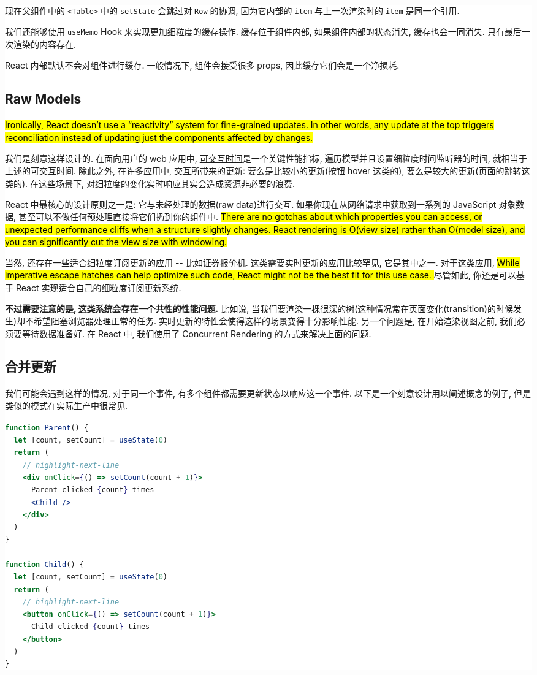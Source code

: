 现在父组件中的 `<Table>` 中的 `setState` 会跳过对 `Row` 的协调, 因为它内部的 `item` 与上一次渲染时的 `item` 是同一个引用.

我们还能够使用 [`useMemo` Hook](https://reactjs.org/docs/hooks-reference.html#usememo) 来实现更加细粒度的缓存操作. 缓存位于组件内部, 如果组件内部的状态消失, 缓存也会一同消失. 只有最后一次渲染的内容存在.

React 内部默认不会对组件进行缓存. 一般情况下, 组件会接受很多 props, 因此缓存它们会是一个净损耗.

## Raw Models

<mark>Ironically, React doesn’t use a “reactivity” system for fine-grained updates. In other words, any update at the top triggers reconciliation instead of updating just the components affected by changes.</mark>

我们是刻意这样设计的. 在面向用户的 web 应用中, [可交互时间](https://calibreapp.com/blog/time-to-interactive)是一个关键性能指标, 遍历模型并且设置细粒度时间监听器的时间, 就相当于上述的可交互时间. 除此之外, 在许多应用中, 交互所带来的更新: 要么是比较小的更新(按钮 hover 这类的), 要么是较大的更新(页面的跳转这类的). 在这些场景下, 对细粒度的变化实时响应其实会造成资源非必要的浪费.

React 中最核心的设计原则之一是: 它与未经处理的数据(raw data)进行交互. 如果你现在从网络请求中获取到一系列的 JavaScript 对象数据, 甚至可以不做任何预处理直接将它们扔到你的组件中. <mark>There are no gotchas about which properties you can access, or unexpected performance cliffs when a structure slightly changes. React rendering is O(view size) rather than O(model size), and you can significantly cut the view size with windowing.</mark>

当然, 还存在一些适合细粒度订阅更新的应用 -- 比如证券报价机. 这类需要实时更新的应用比较罕见, 它是其中之一. 对于这类应用, <mark>While imperative escape hatches can help optimize such code, React might not be the best fit for this use case. </mark> 尽管如此, 你还是可以基于 React 实现适合自己的细粒度订阅更新系统.

**不过需要注意的是, 这类系统会存在一个共性的性能问题.** 比如说, 当我们要渲染一棵很深的树(这种情况常在页面变化(transition)的时候发生)却不希望阻塞浏览器处理正常的任务. 实时更新的特性会使得这样的场景变得十分影响性能. 另一个问题是, 在开始渲染视图之前, 我们必须要等待数据准备好. 在 React 中, 我们使用了 [Concurrent Rendering](https://reactjs.org/blog/2018/03/01/sneak-peek-beyond-react-16.html) 的方式来解决上面的问题.

## 合并更新

我们可能会遇到这样的情况, 对于同一个事件, 有多个组件都需要更新状态以响应这一个事件. 以下是一个刻意设计用以阐述概念的例子, 但是类似的模式在实际生产中很常见.

```jsx
function Parent() {
  let [count, setCount] = useState(0)
  return (
    // highlight-next-line
    <div onClick={() => setCount(count + 1)}>
      Parent clicked {count} times
      <Child />
    </div>
  )
}

function Child() {
  let [count, setCount] = useState(0)
  return (
    // highlight-next-line
    <button onClick={() => setCount(count + 1)}>
      Child clicked {count} times
    </button>
  )
}
```
